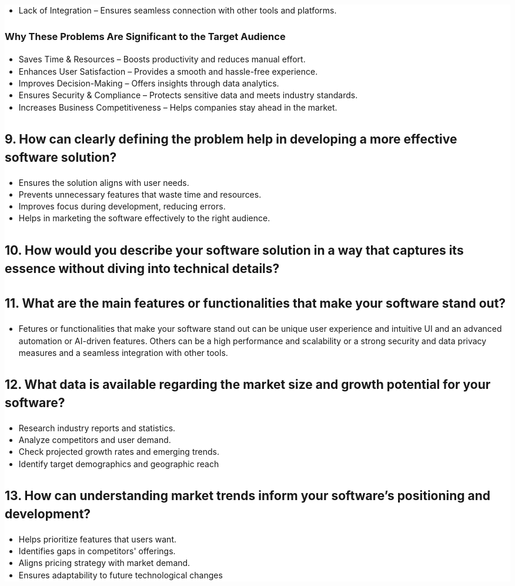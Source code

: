 - Lack of Integration – Ensures seamless connection with other tools and platforms.
### Why These Problems Are Significant to the Target Audience
- Saves Time & Resources – Boosts productivity and reduces manual effort.
- Enhances User Satisfaction – Provides a smooth and hassle-free experience.
- Improves Decision-Making – Offers insights through data analytics.
- Ensures Security & Compliance – Protects sensitive data and meets industry standards.
- Increases Business Competitiveness – Helps companies stay ahead in the market.
## 9. How can clearly defining the problem help in developing a more effective software solution?
- Ensures the solution aligns with user needs.
- Prevents unnecessary features that waste time and resources.
- Improves focus during development, reducing errors.
- Helps in marketing the software effectively to the right audience.
## 10. How would you describe your software solution in a way that captures its essence without diving into technical details?
## 11. What are the main features or functionalities that make your software stand out?
- Fetures or functionalities that make your software stand out can be unique user experience and intuitive UI and an advanced automation or AI-driven features. Others can be a high performance and scalability or a strong security and data privacy measures and a seamless integration with other tools.
## 12. What data is available regarding the market size and growth potential for your software?
- Research industry reports and statistics.
- Analyze competitors and user demand.
- Check projected growth rates and emerging trends.
- Identify target demographics and geographic reach
## 13. How can understanding market trends inform your software’s positioning and development?
- Helps prioritize features that users want.
- Identifies gaps in competitors' offerings.
- Aligns pricing strategy with market demand.
- Ensures adaptability to future technological changes
